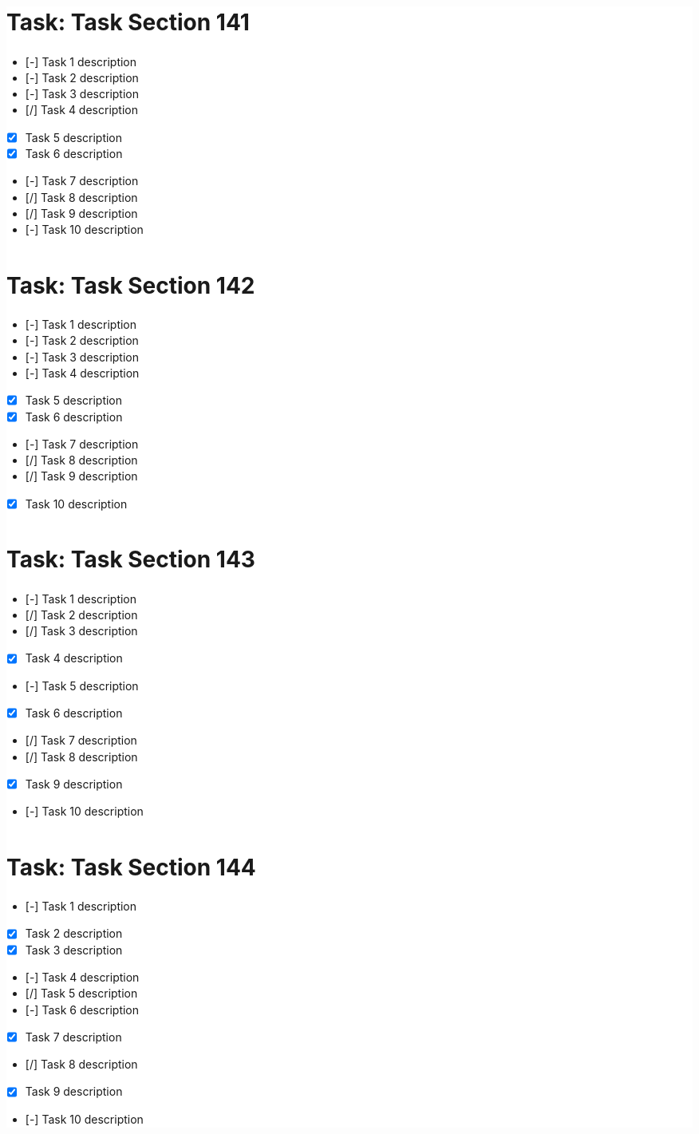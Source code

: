 # Task: Task Section 141
- [-] Task 1 description
- [-] Task 2 description
- [-] Task 3 description
- [/] Task 4 description
- [x] Task 5 description
- [x] Task 6 description
- [-] Task 7 description
- [/] Task 8 description
- [/] Task 9 description
- [-] Task 10 description

# Task: Task Section 142
- [-] Task 1 description
- [-] Task 2 description
- [-] Task 3 description
- [-] Task 4 description
- [x] Task 5 description
- [x] Task 6 description
- [-] Task 7 description
- [/] Task 8 description
- [/] Task 9 description
- [x] Task 10 description

# Task: Task Section 143
- [-] Task 1 description
- [/] Task 2 description
- [/] Task 3 description
- [x] Task 4 description
- [-] Task 5 description
- [x] Task 6 description
- [/] Task 7 description
- [/] Task 8 description
- [x] Task 9 description
- [-] Task 10 description

# Task: Task Section 144
- [-] Task 1 description
- [x] Task 2 description
- [x] Task 3 description
- [-] Task 4 description
- [/] Task 5 description
- [-] Task 6 description
- [x] Task 7 description
- [/] Task 8 description
- [x] Task 9 description
- [-] Task 10 description

